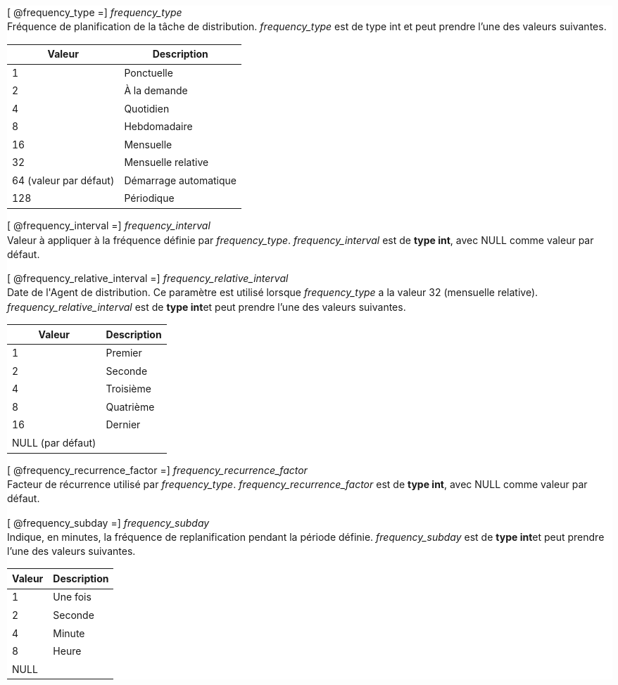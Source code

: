  [ @frequency_type =] *frequency_type*  
 Fréquence de planification de la tâche de distribution. *frequency_type* est de type int et peut prendre l’une des valeurs suivantes.  
  
|Valeur|Description|  
|-----------|-----------------|  
|1|Ponctuelle|  
|2|À la demande|  
|4|Quotidien|  
|8|Hebdomadaire|  
|16|Mensuelle|  
|32|Mensuelle relative|  
|64 (valeur par défaut)|Démarrage automatique|  
|128|Périodique|  
  
 [ @frequency_interval =] *frequency_interval*  
 Valeur à appliquer à la fréquence définie par *frequency_type*. *frequency_interval* est de **type int**, avec NULL comme valeur par défaut.  
  
 [ @frequency_relative_interval =] *frequency_relative_interval*  
 Date de l'Agent de distribution. Ce paramètre est utilisé lorsque *frequency_type* a la valeur 32 (mensuelle relative). *frequency_relative_interval* est de **type int**et peut prendre l’une des valeurs suivantes.  
  
|Valeur|Description|  
|-----------|-----------------|  
|1|Premier|  
|2|Seconde|  
|4|Troisième|  
|8|Quatrième|  
|16|Dernier|  
|NULL (par défaut)||  
  
 [ @frequency_recurrence_factor =] *frequency_recurrence_factor*  
 Facteur de récurrence utilisé par *frequency_type*. *frequency_recurrence_factor* est de **type int**, avec NULL comme valeur par défaut.  
  
 [ @frequency_subday =] *frequency_subday*  
 Indique, en minutes, la fréquence de replanification pendant la période définie. *frequency_subday* est de **type int**et peut prendre l’une des valeurs suivantes.  
  
|Valeur|Description|  
|-----------|-----------------|  
|1|Une fois|  
|2|Seconde|  
|4|Minute|  
|8|Heure|  
|NULL||  
  